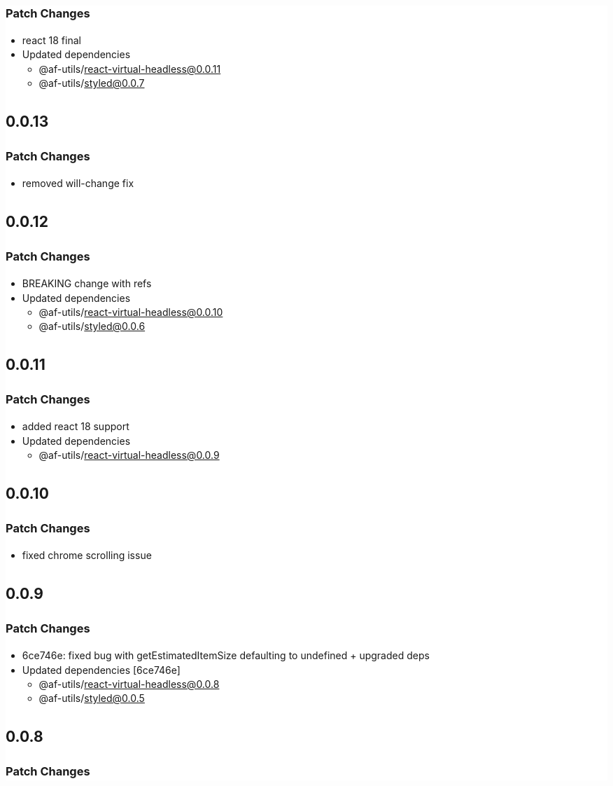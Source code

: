 ### Patch Changes

-   react 18 final
-   Updated dependencies
    -   @af-utils/react-virtual-headless@0.0.11
    -   @af-utils/styled@0.0.7

## 0.0.13

### Patch Changes

-   removed will-change fix

## 0.0.12

### Patch Changes

-   BREAKING change with refs
-   Updated dependencies
    -   @af-utils/react-virtual-headless@0.0.10
    -   @af-utils/styled@0.0.6

## 0.0.11

### Patch Changes

-   added react 18 support
-   Updated dependencies
    -   @af-utils/react-virtual-headless@0.0.9

## 0.0.10

### Patch Changes

-   fixed chrome scrolling issue

## 0.0.9

### Patch Changes

-   6ce746e: fixed bug with getEstimatedItemSize defaulting to undefined + upgraded deps
-   Updated dependencies [6ce746e]
    -   @af-utils/react-virtual-headless@0.0.8
    -   @af-utils/styled@0.0.5

## 0.0.8

### Patch Changes
